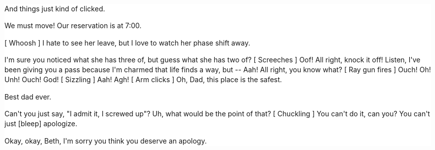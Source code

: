   And things just
 kind of clicked.

  We must move!
  Our reservation
 is at 7:00.

  [ Whoosh ]
 I hate
 to see her leave,
  but I love to watch
 her phase shift away.

  I'm sure you noticed
 what she has three of,
  but guess what
 she has two of?
  [ Screeches ]
  Oof!
  All right,
 knock it off!
  Listen, I've been
 giving you a pass
  because I'm charmed
 that life finds a way, but --
  Aah!
 All right, you know what?
  [ Ray gun fires ]
 Ouch!
  Oh!
 Unh!
  Ouch!
 God!
  [ Sizzling ]
 Aah!
  Agh!
  [ Arm clicks ]
  Oh, Dad, this place
 is the safest.

  Best dad ever.

  Can't you just say,
 "I admit it, I screwed up"?
  Uh, what would be
 the point of that?
  [ Chuckling ]
 You can't do it, can you?
  You can't just
 [bleep] apologize.

  Okay, okay,
 Beth, I'm sorry
  you think you deserve
 an apology.
